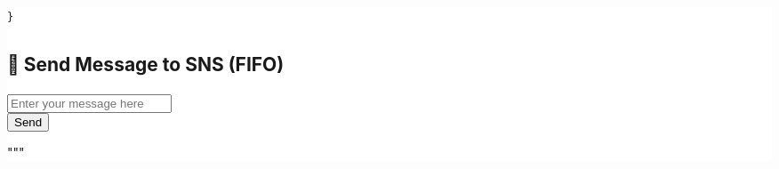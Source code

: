     }
  </style>
  <script>
    async function sendMessage() {
      const msg = document.getElementById("msg").value.trim();
      const result = document.getElementById("result");
      if (!msg) {
        result.style.color = "yellow";
        result.innerText = "⚠️ Please enter a message";
        return;
      }

      result.style.color = "#fff";
      result.innerText = "Sending...";

      try {
        const response = await fetch(window.location.href, {
          method: "POST",
          headers: { "Content-Type": "application/json" },
          body: JSON.stringify({ message: msg })
        });

        const text = await response.text();
        try {
          const data = JSON.parse(text);
          if (data.status === "Message sent") {
            result.style.color = "lightgreen";
            result.innerText = "✅ Message sent successfully!";
          } else {
            result.style.color = "orange";
            result.innerText = "⚠️ " + (data.reason || "Unknown error");
          }
        } catch {
          result.style.color = "red";
          result.innerText = "❌ Unexpected response: " + text;
        }
      } catch (err) {
        result.style.color = "red";
        result.innerText = "❌ Error: " + err;
      }
    }
  </script>
</head>
<body>
  <div class="container">
    <h2>🚀 Send Message to SNS (FIFO)</h2>
    <input type="text" id="msg" placeholder="Enter your message here" />
    <br />
    <button onclick="sendMessage()">Send</button>
    <p id="result"></p>
  </div>
</body>
</html>
"""
